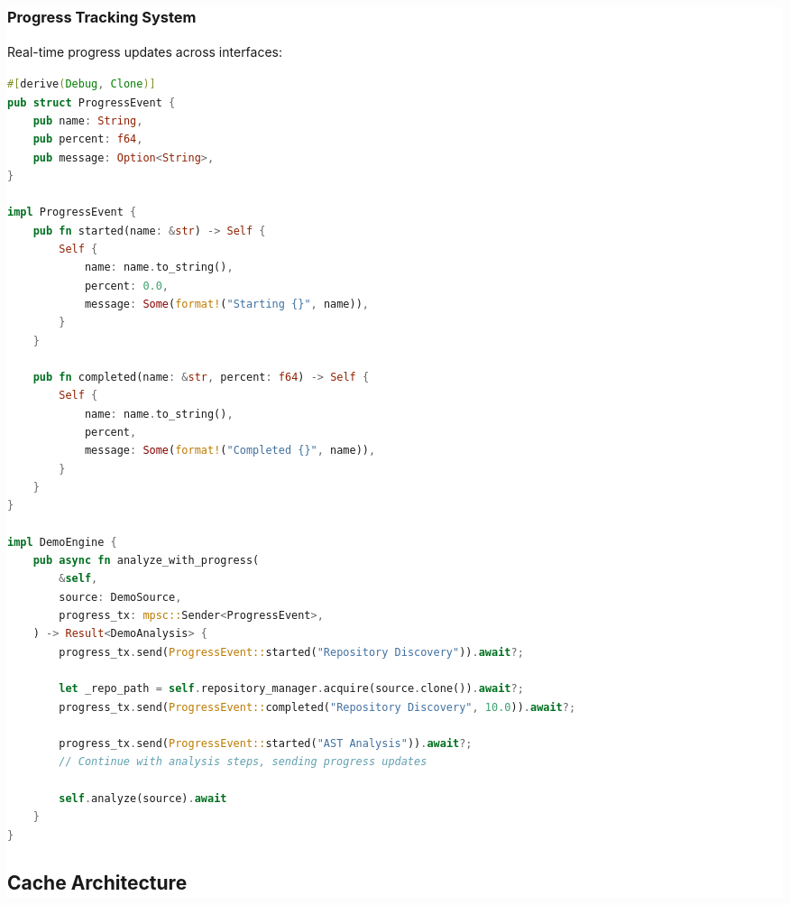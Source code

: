 ### Progress Tracking System

Real-time progress updates across interfaces:

```rust
#[derive(Debug, Clone)]
pub struct ProgressEvent {
    pub name: String,
    pub percent: f64,
    pub message: Option<String>,
}

impl ProgressEvent {
    pub fn started(name: &str) -> Self {
        Self {
            name: name.to_string(),
            percent: 0.0,
            message: Some(format!("Starting {}", name)),
        }
    }

    pub fn completed(name: &str, percent: f64) -> Self {
        Self {
            name: name.to_string(),
            percent,
            message: Some(format!("Completed {}", name)),
        }
    }
}

impl DemoEngine {
    pub async fn analyze_with_progress(
        &self,
        source: DemoSource,
        progress_tx: mpsc::Sender<ProgressEvent>,
    ) -> Result<DemoAnalysis> {
        progress_tx.send(ProgressEvent::started("Repository Discovery")).await?;
        
        let _repo_path = self.repository_manager.acquire(source.clone()).await?;
        progress_tx.send(ProgressEvent::completed("Repository Discovery", 10.0)).await?;
        
        progress_tx.send(ProgressEvent::started("AST Analysis")).await?;
        // Continue with analysis steps, sending progress updates
        
        self.analyze(source).await
    }
}
```

## Cache Architecture
